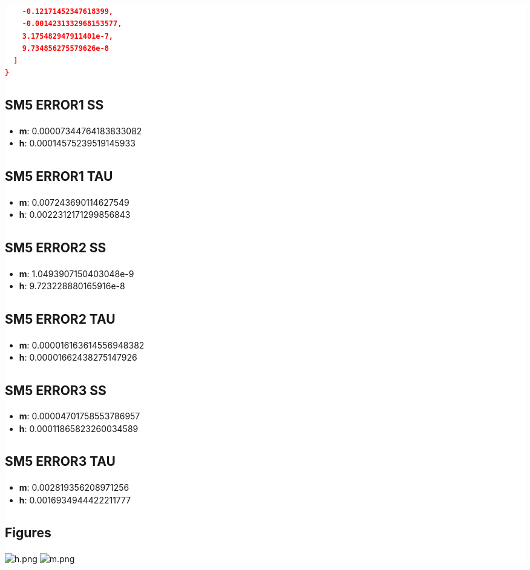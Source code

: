 ```json
    -0.12171452347618399,
    -0.0014231332968153577,
    3.175482947911401e-7,
    9.734856275579626e-8
  ]
}
```

## SM5 ERROR1 SS

- **m**: 0.00007344764183833082
- **h**: 0.00014575239519145933

## SM5 ERROR1 TAU

- **m**: 0.007243690114627549
- **h**: 0.0022312171299856843

## SM5 ERROR2 SS

- **m**: 1.0493907150403048e-9
- **h**: 9.723228880165916e-8

## SM5 ERROR2 TAU

- **m**: 0.000016163614556948382
- **h**: 0.00001662438275147926

## SM5 ERROR3 SS

- **m**: 0.00004701758553786957
- **h**: 0.00011865823260034589

## SM5 ERROR3 TAU

- **m**: 0.002819356208971256
- **h**: 0.0016934944422211777

## Figures

![h.png](images/h.png)
![m.png](images/m.png)
